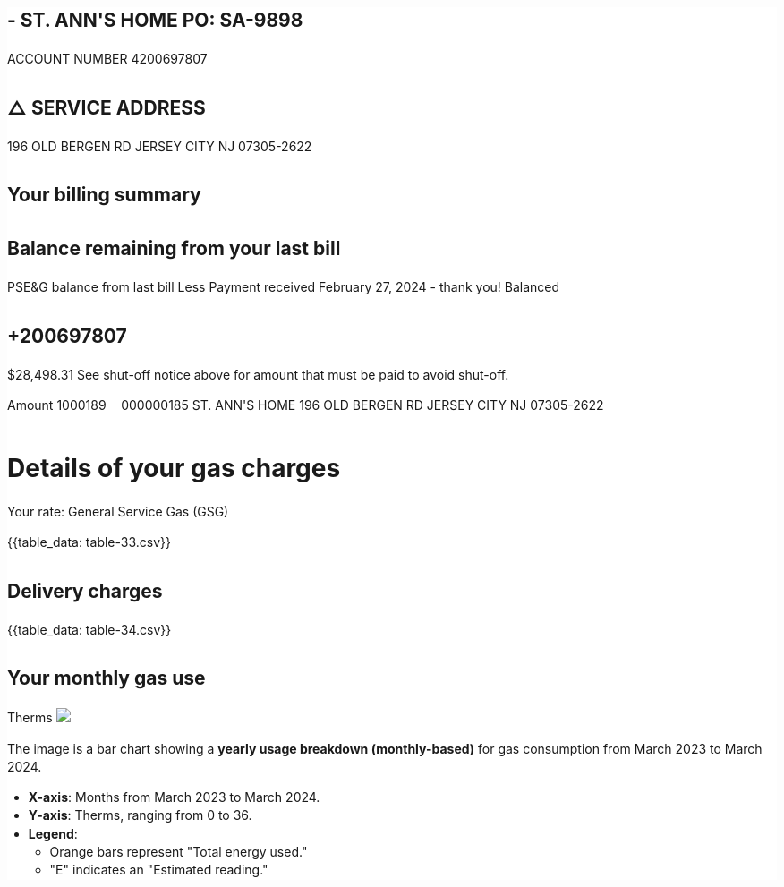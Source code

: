 ## - ST. ANN'S HOME PO: SA-9898

ACCOUNT NUMBER
4200697807

## $\triangle$ SERVICE ADDRESS

196 OLD BERGEN RD
JERSEY CITY NJ 07305-2622

## Your billing summary

## Balance remaining from your last bill

PSE\&G balance from last bill
Less Payment received February 27, 2024 - thank you!
Balanced

## $+200697807$

\$28,498.31
See shut-off notice above for amount that must be paid to avoid shut-off.

Amount
$1000189 \quad 000000185$
ST. ANN'S HOME
196 OLD BERGEN RD
JERSEY CITY NJ 07305-2622

# Details of your gas charges 

Your rate: General Service Gas (GSG)

{{table_data: table-33.csv}}

## Delivery charges

{{table_data: table-34.csv}}

## Your monthly gas use

Therms
![](images/img-16.jpeg)

The image is a bar chart showing a **yearly usage breakdown (monthly-based)** for gas consumption from March 2023 to March 2024. 

- **X-axis**: Months from March 2023 to March 2024.
- **Y-axis**: Therms, ranging from 0 to 36.
- **Legend**: 
  - Orange bars represent "Total energy used."
  - "E" indicates an "Estimated reading."
